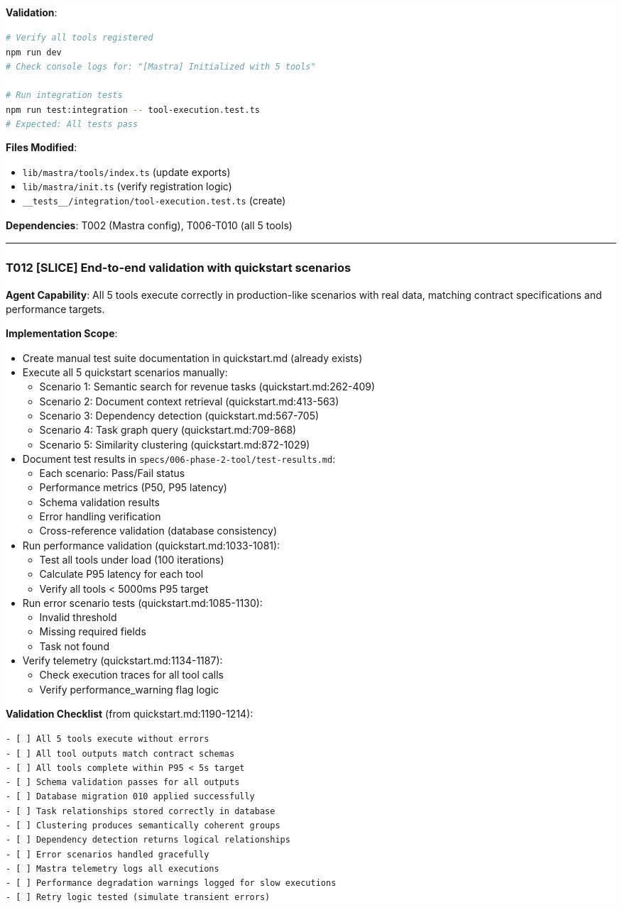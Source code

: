 **Validation**:
```bash
# Verify all tools registered
npm run dev
# Check console logs for: "[Mastra] Initialized with 5 tools"

# Run integration tests
npm run test:integration -- tool-execution.test.ts
# Expected: All tests pass
```

**Files Modified**:
- `lib/mastra/tools/index.ts` (update exports)
- `lib/mastra/init.ts` (verify registration logic)
- `__tests__/integration/tool-execution.test.ts` (create)

**Dependencies**: T002 (Mastra config), T006-T010 (all 5 tools)

---

### T012 [SLICE] End-to-end validation with quickstart scenarios

**Agent Capability**: All 5 tools execute correctly in production-like scenarios with real data, matching contract specifications and performance targets.

**Implementation Scope**:
- Create manual test suite documentation in quickstart.md (already exists)
- Execute all 5 quickstart scenarios manually:
  - Scenario 1: Semantic search for revenue tasks (quickstart.md:262-409)
  - Scenario 2: Document context retrieval (quickstart.md:413-563)
  - Scenario 3: Dependency detection (quickstart.md:567-705)
  - Scenario 4: Task graph query (quickstart.md:709-868)
  - Scenario 5: Similarity clustering (quickstart.md:872-1029)
- Document test results in `specs/006-phase-2-tool/test-results.md`:
  - Each scenario: Pass/Fail status
  - Performance metrics (P50, P95 latency)
  - Schema validation results
  - Error handling verification
  - Cross-reference validation (database consistency)
- Run performance validation (quickstart.md:1033-1081):
  - Test all tools under load (100 iterations)
  - Calculate P95 latency for each tool
  - Verify all tools < 5000ms P95 target
- Run error scenario tests (quickstart.md:1085-1130):
  - Invalid threshold
  - Missing required fields
  - Task not found
- Verify telemetry (quickstart.md:1134-1187):
  - Check execution traces for all tool calls
  - Verify performance_warning flag logic

**Validation Checklist** (from quickstart.md:1190-1214):
```
- [ ] All 5 tools execute without errors
- [ ] All tool outputs match contract schemas
- [ ] All tools complete within P95 < 5s target
- [ ] Schema validation passes for all outputs
- [ ] Database migration 010 applied successfully
- [ ] Task relationships stored correctly in database
- [ ] Clustering produces semantically coherent groups
- [ ] Dependency detection returns logical relationships
- [ ] Error scenarios handled gracefully
- [ ] Mastra telemetry logs all executions
- [ ] Performance degradation warnings logged for slow executions
- [ ] Retry logic tested (simulate transient errors)
```